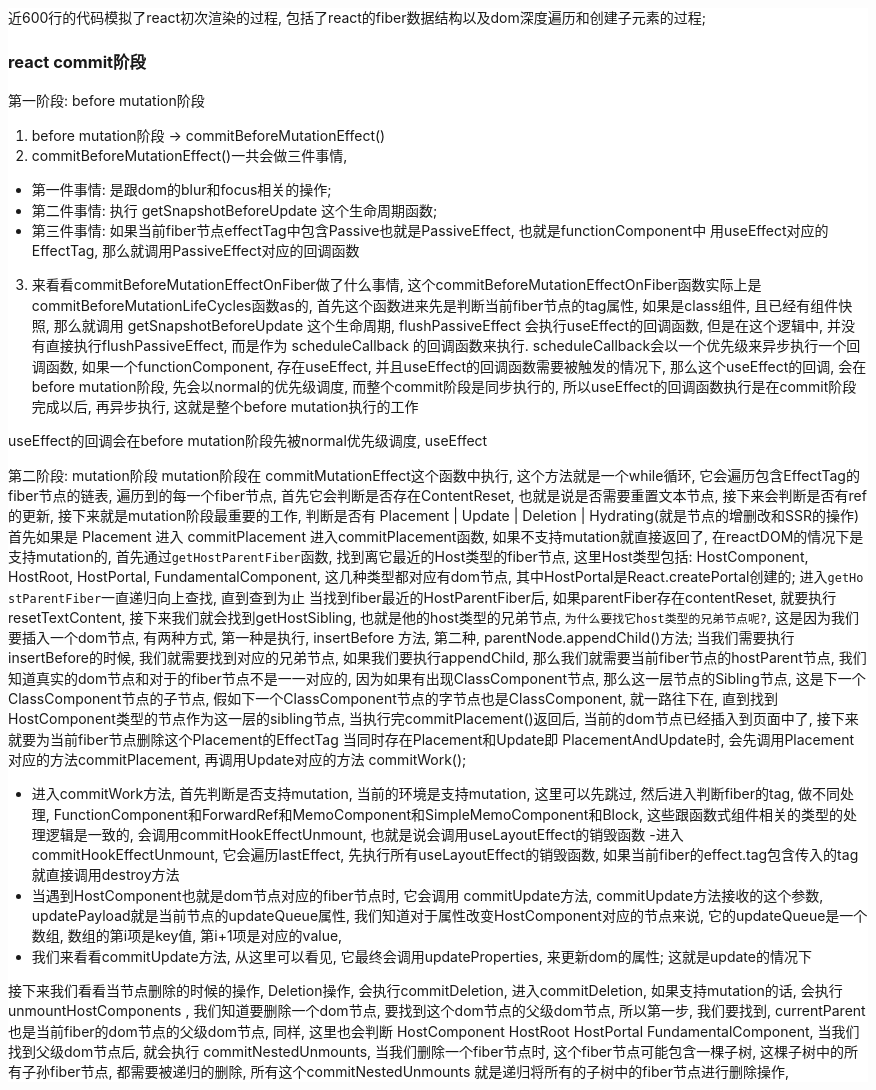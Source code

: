 近600行的代码模拟了react初次渲染的过程, 包括了react的fiber数据结构以及dom深度遍历和创建子元素的过程; 

### react commit阶段
第一阶段: before mutation阶段
1. before mutation阶段 -> commitBeforeMutationEffect()
2. commitBeforeMutationEffect()一共会做三件事情, 
  - 第一件事情: 是跟dom的blur和focus相关的操作;
  - 第二件事情: 执行 getSnapshotBeforeUpdate 这个生命周期函数;
  - 第三件事情: 如果当前fiber节点effectTag中包含Passive也就是PassiveEffect, 也就是functionComponent中 用useEffect对应的EffectTag, 那么就调用PassiveEffect对应的回调函数

3. 来看看commitBeforeMutationEffectOnFiber做了什么事情, 这个commitBeforeMutationEffectOnFiber函数实际上是commitBeforeMutationLifeCycles函数as的, 首先这个函数进来先是判断当前fiber节点的tag属性, 如果是class组件, 且已经有组件快照, 那么就调用 getSnapshotBeforeUpdate 这个生命周期, flushPassiveEffect 会执行useEffect的回调函数, 但是在这个逻辑中, 并没有直接执行flushPassiveEffect, 而是作为 scheduleCallback 的回调函数来执行. scheduleCallback会以一个优先级来异步执行一个回调函数, 如果一个functionComponent, 存在useEffect, 并且useEffect的回调函数需要被触发的情况下, 那么这个useEffect的回调, 会在before mutation阶段, 先会以normal的优先级调度, 而整个commit阶段是同步执行的, 所以useEffect的回调函数执行是在commit阶段完成以后, 再异步执行, 这就是整个before mutation执行的工作


useEffect的回调会在before mutation阶段先被normal优先级调度, useEffect

第二阶段: mutation阶段
mutation阶段在 commitMutationEffect这个函数中执行, 这个方法就是一个while循环, 它会遍历包含EffectTag的fiber节点的链表, 遍历到的每一个fiber节点, 首先它会判断是否存在ContentReset, 也就是说是否需要重置文本节点, 接下来会判断是否有ref的更新, 接下来就是mutation阶段最重要的工作, 判断是否有 Placement | Update | Deletion | Hydrating(就是节点的增删改和SSR的操作)
首先如果是 Placement 进入 commitPlacement
进入commitPlacement函数, 如果不支持mutation就直接返回了, 在reactDOM的情况下是支持mutation的, 首先通过``getHostParentFiber``函数, 找到离它最近的Host类型的fiber节点, 这里Host类型包括: HostComponent, HostRoot, HostPortal, FundamentalComponent, 这几种类型都对应有dom节点, 其中HostPortal是React.createPortal创建的;
进入``getHostParentFiber``一直递归向上查找, 直到查到为止
当找到fiber最近的HostParentFiber后, 如果parentFiber存在contentReset, 就要执行resetTextContent, 接下来我们就会找到getHostSibling, 也就是他的host类型的兄弟节点, ``为什么要找它host类型的兄弟节点呢?``, 这是因为我们要插入一个dom节点, 有两种方式, 第一种是执行, insertBefore 方法, 第二种, parentNode.appendChild()方法;
当我们需要执行insertBefore的时候, 我们就需要找到对应的兄弟节点, 如果我们要执行appendChild, 那么我们就需要当前fiber节点的hostParent节点, 我们知道真实的dom节点和对于的fiber节点不是一一对应的, 因为如果有出现ClassComponent节点, 那么这一层节点的Sibling节点, 这是下一个ClassComponent节点的子节点, 假如下一个ClassComponent节点的字节点也是ClassComponent, 就一路往下在, 直到找到HostComponent类型的节点作为这一层的sibling节点,
当执行完commitPlacement()返回后, 当前的dom节点已经插入到页面中了, 接下来就要为当前fiber节点删除这个Placement的EffectTag
当同时存在Placement和Update即 PlacementAndUpdate时, 会先调用Placement对应的方法commitPlacement, 再调用Update对应的方法 commitWork();
- 进入commitWork方法, 首先判断是否支持mutation, 当前的环境是支持mutation, 这里可以先跳过, 然后进入判断fiber的tag, 做不同处理, FunctionComponent和ForwardRef和MemoComponent和SimpleMemoComponent和Block, 这些跟函数式组件相关的类型的处理逻辑是一致的, 会调用commitHookEffectUnmount, 也就是说会调用useLayoutEffect的销毁函数
-进入commitHookEffectUnmount, 它会遍历lastEffect, 先执行所有useLayoutEffect的销毁函数, 如果当前fiber的effect.tag包含传入的tag就直接调用destroy方法
- 当遇到HostComponent也就是dom节点对应的fiber节点时, 它会调用 commitUpdate方法, commitUpdate方法接收的这个参数, updatePayload就是当前节点的updateQueue属性, 我们知道对于属性改变HostComponent对应的节点来说, 它的updateQueue是一个数组, 数组的第i项是key值, 第i+1项是对应的value, 
- 我们来看看commitUpdate方法, 从这里可以看见, 它最终会调用updateProperties, 来更新dom的属性; 这就是update的情况下


接下来我们看看当节点删除的时候的操作, Deletion操作, 会执行commitDeletion,
进入commitDeletion, 如果支持mutation的话, 会执行unmountHostComponents , 我们知道要删除一个dom节点, 要找到这个dom节点的父级dom节点, 所以第一步, 我们要找到, currentParent也是当前fiber的dom节点的父级dom节点, 同样, 这里也会判断 HostComponent HostRoot HostPortal FundamentalComponent, 当我们找到父级dom节点后, 就会执行 commitNestedUnmounts, 当我们删除一个fiber节点时, 这个fiber节点可能包含一棵子树, 这棵子树中的所有子孙fiber节点, 都需要被递归的删除, 所有这个commitNestedUnmounts 就是递归将所有的子树中的fiber节点进行删除操作, 
